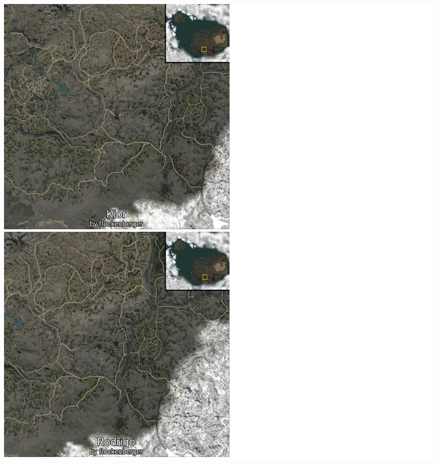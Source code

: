 <img src="./Settlers of Everfrost_Kior_Preview.webp" width="450"/> <img src="./Settlers of Everfrost_Rodrigo_Preview.webp" width="450"/>
